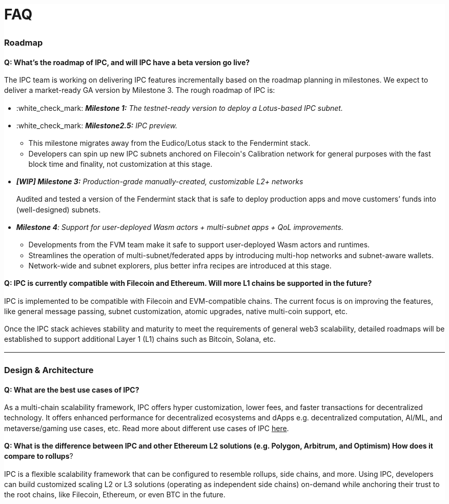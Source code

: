 # FAQ

### Roadmap

**Q: What’s the roadmap of IPC, and will IPC have a beta version go live?**

The IPC team is working on delivering IPC features incrementally based on the roadmap planning in milestones. We expect to deliver a market-ready GA version by Milestone 3. The rough roadmap of IPC is:

* :white\_check\_mark: _**Milestone 1:** The testnet-ready version to deploy a Lotus-based IPC subnet._
* :white\_check\_mark: _**Milestone2.5:** IPC preview._
  * This milestone migrates away from the Eudico/Lotus stack to the Fendermint stack.
  * Developers can spin up new IPC subnets anchored on Filecoin's Calibration network for general purposes with the fast block time and finality, not customization at this stage.
*   _**\[WIP] Milestone 3:** Production-grade manually-created, customizable L2+ networks_

    Audited and tested a version of the Fendermint stack that is safe to deploy production apps and move customers’ funds into (well-designed) subnets.&#x20;
* _**Milestone 4**: Support for user-deployed Wasm actors + multi-subnet apps + QoL improvements._
  * Developments from the FVM team make it safe to support user-deployed Wasm actors and runtimes.
  * Streamlines the operation of multi-subnet/federated apps by introducing multi-hop networks and subnet-aware wallets.
  * Network-wide and subnet explorers, plus better infra recipes are introduced at this stage.

**Q: IPC is currently compatible with Filecoin and Ethereum. Will more L1 chains be supported in the future?**

IPC is implemented to be compatible with Filecoin and EVM-compatible chains. The current focus is on improving the features, like general message passing, subnet customization, atomic upgrades, native multi-coin support, etc.&#x20;

Once the IPC stack achieves stability and maturity to meet the requirements of general web3 scalability, detailed roadmaps will be established to support additional Layer 1 (L1) chains such as Bitcoin, Solana, etc.

***

### Design & Architecture

**Q: What are the best use cases of IPC?**&#x20;

As a multi-chain scalability framework, IPC offers hyper customization, lower fees, and faster transactions for decentralized technology. It offers enhanced performance for decentralized ecosystems and dApps e.g. decentralized computation, AI/ML, and metaverse/gaming use cases, etc. Read more about different use cases of IPC [here](../overview/use-cases.md).

**Q: What is the difference between IPC and other Ethereum L2 solutions (e.g. Polygon, Arbitrum, and Optimism) How does it compare to rollups**?

IPC is a flexible scalability framework that can be configured to resemble rollups, side chains, and more. Using IPC, developers can build customized scaling L2 or L3 solutions (operating as independent side chains) on-demand while anchoring their trust to the root chains, like Filecoin, Ethereum, or even BTC in the future.&#x20;
